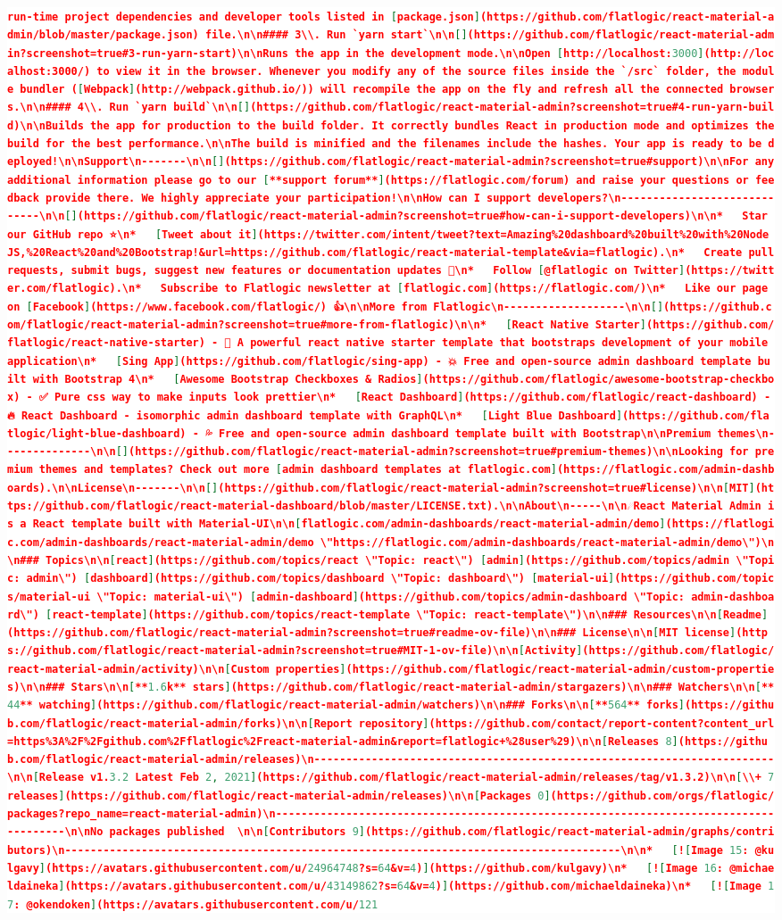 ```json
run-time project dependencies and developer tools listed in [package.json](https://github.com/flatlogic/react-material-admin/blob/master/package.json) file.\n\n#### 3\\. Run `yarn start`\n\n[](https://github.com/flatlogic/react-material-admin?screenshot=true#3-run-yarn-start)\n\nRuns the app in the development mode.\n\nOpen [http://localhost:3000](http://localhost:3000/) to view it in the browser. Whenever you modify any of the source files inside the `/src` folder, the module bundler ([Webpack](http://webpack.github.io/)) will recompile the app on the fly and refresh all the connected browsers.\n\n#### 4\\. Run `yarn build`\n\n[](https://github.com/flatlogic/react-material-admin?screenshot=true#4-run-yarn-build)\n\nBuilds the app for production to the build folder. It correctly bundles React in production mode and optimizes the build for the best performance.\n\nThe build is minified and the filenames include the hashes. Your app is ready to be deployed!\n\nSupport\n-------\n\n[](https://github.com/flatlogic/react-material-admin?screenshot=true#support)\n\nFor any additional information please go to our [**support forum**](https://flatlogic.com/forum) and raise your questions or feedback provide there. We highly appreciate your participation!\n\nHow can I support developers?\n-----------------------------\n\n[](https://github.com/flatlogic/react-material-admin?screenshot=true#how-can-i-support-developers)\n\n*   Star our GitHub repo ⭐\n*   [Tweet about it](https://twitter.com/intent/tweet?text=Amazing%20dashboard%20built%20with%20NodeJS,%20React%20and%20Bootstrap!&url=https://github.com/flatlogic/react-material-template&via=flatlogic).\n*   Create pull requests, submit bugs, suggest new features or documentation updates 🔧\n*   Follow [@flatlogic on Twitter](https://twitter.com/flatlogic).\n*   Subscribe to Flatlogic newsletter at [flatlogic.com](https://flatlogic.com/)\n*   Like our page on [Facebook](https://www.facebook.com/flatlogic/) 👍\n\nMore from Flatlogic\n-------------------\n\n[](https://github.com/flatlogic/react-material-admin?screenshot=true#more-from-flatlogic)\n\n*   [React Native Starter](https://github.com/flatlogic/react-native-starter) - 🚀 A powerful react native starter template that bootstraps development of your mobile application\n*   [Sing App](https://github.com/flatlogic/sing-app) - 💥 Free and open-source admin dashboard template built with Bootstrap 4\n*   [Awesome Bootstrap Checkboxes & Radios](https://github.com/flatlogic/awesome-bootstrap-checkbox) - ✅ Pure css way to make inputs look prettier\n*   [React Dashboard](https://github.com/flatlogic/react-dashboard) - 🔥 React Dashboard - isomorphic admin dashboard template with GraphQL\n*   [Light Blue Dashboard](https://github.com/flatlogic/light-blue-dashboard) - 💦 Free and open-source admin dashboard template built with Bootstrap\n\nPremium themes\n--------------\n\n[](https://github.com/flatlogic/react-material-admin?screenshot=true#premium-themes)\n\nLooking for premium themes and templates? Check out more [admin dashboard templates at flatlogic.com](https://flatlogic.com/admin-dashboards).\n\nLicense\n-------\n\n[](https://github.com/flatlogic/react-material-admin?screenshot=true#license)\n\n[MIT](https://github.com/flatlogic/react-material-dashboard/blob/master/LICENSE.txt).\n\nAbout\n-----\n\n☄️React Material Admin is a React template built with Material-UI\n\n[flatlogic.com/admin-dashboards/react-material-admin/demo](https://flatlogic.com/admin-dashboards/react-material-admin/demo \"https://flatlogic.com/admin-dashboards/react-material-admin/demo\")\n\n### Topics\n\n[react](https://github.com/topics/react \"Topic: react\") [admin](https://github.com/topics/admin \"Topic: admin\") [dashboard](https://github.com/topics/dashboard \"Topic: dashboard\") [material-ui](https://github.com/topics/material-ui \"Topic: material-ui\") [admin-dashboard](https://github.com/topics/admin-dashboard \"Topic: admin-dashboard\") [react-template](https://github.com/topics/react-template \"Topic: react-template\")\n\n### Resources\n\n[Readme](https://github.com/flatlogic/react-material-admin?screenshot=true#readme-ov-file)\n\n### License\n\n[MIT license](https://github.com/flatlogic/react-material-admin?screenshot=true#MIT-1-ov-file)\n\n[Activity](https://github.com/flatlogic/react-material-admin/activity)\n\n[Custom properties](https://github.com/flatlogic/react-material-admin/custom-properties)\n\n### Stars\n\n[**1.6k** stars](https://github.com/flatlogic/react-material-admin/stargazers)\n\n### Watchers\n\n[**44** watching](https://github.com/flatlogic/react-material-admin/watchers)\n\n### Forks\n\n[**564** forks](https://github.com/flatlogic/react-material-admin/forks)\n\n[Report repository](https://github.com/contact/report-content?content_url=https%3A%2F%2Fgithub.com%2Fflatlogic%2Freact-material-admin&report=flatlogic+%28user%29)\n\n[Releases 8](https://github.com/flatlogic/react-material-admin/releases)\n------------------------------------------------------------------------\n\n[Release v1.3.2 Latest Feb 2, 2021](https://github.com/flatlogic/react-material-admin/releases/tag/v1.3.2)\n\n[\\+ 7 releases](https://github.com/flatlogic/react-material-admin/releases)\n\n[Packages 0](https://github.com/orgs/flatlogic/packages?repo_name=react-material-admin)\n---------------------------------------------------------------------------------------\n\nNo packages published  \n\n[Contributors 9](https://github.com/flatlogic/react-material-admin/graphs/contributors)\n---------------------------------------------------------------------------------------\n\n*   [![Image 15: @kulgavy](https://avatars.githubusercontent.com/u/24964748?s=64&v=4)](https://github.com/kulgavy)\n*   [![Image 16: @michaeldaineka](https://avatars.githubusercontent.com/u/43149862?s=64&v=4)](https://github.com/michaeldaineka)\n*   [![Image 17: @okendoken](https://avatars.githubusercontent.com/u/121
```